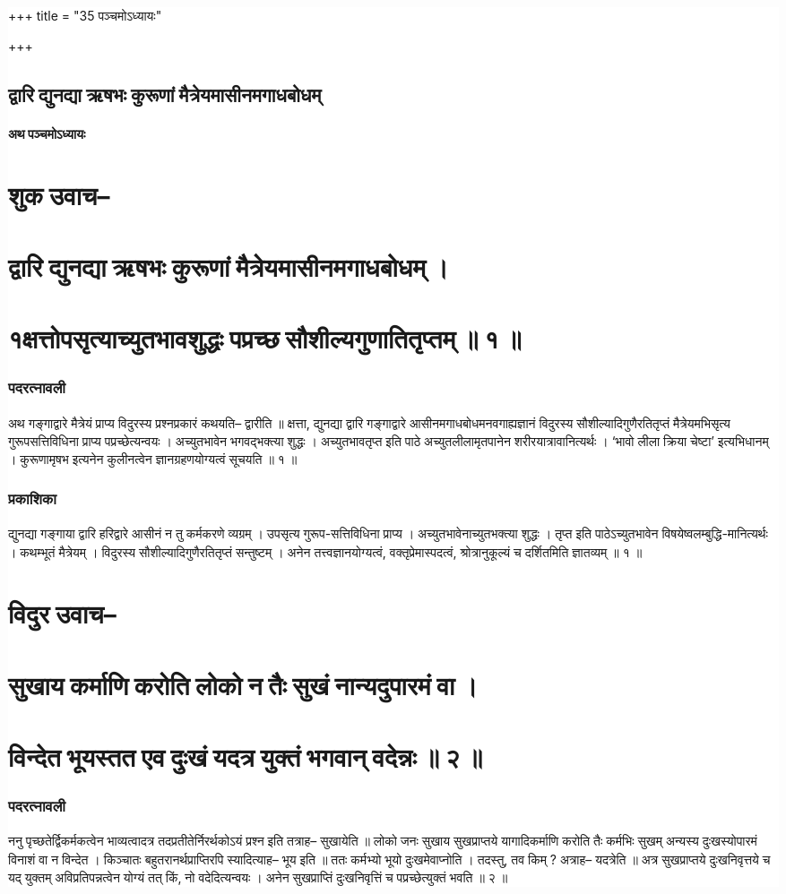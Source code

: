 +++
title = "35 पञ्चमोऽध्यायः"

+++


## द्वारि द्युनद्या ऋषभः कुरूणां मैत्रेयमासीनमगाधबोधम्

**अथ पञ्चमोऽध्यायः**

# **शुक उवाच–**

# **द्वारि द्युनद्या ऋषभः कुरूणां मैत्रेयमासीनमगाधबोधम् ।**

# **१क्षत्तोपसृत्याच्युतभावशुद्धः पप्रच्छ सौशील्यगुणातितृप्तम् ॥ १ ॥**

### **पदरत्नावली**

अथ गङ्गाद्वारे मैत्रेयं प्राप्य विदुरस्य प्रश्नप्रकारं कथयति– द्वारीति ॥ क्षत्ता, द्युनद्या द्वारि गङ्गाद्वारे आसीनमगाधबोधमनवगाह्यज्ञानं विदुरस्य सौशील्यादिगुणैरतितृप्तं मैत्रेयमभिसृत्य गुरूपसत्तिविधिना प्राप्य पप्रच्छेत्यन्वयः । अच्युतभावेन भगवद्भक्त्या शुद्धः । अच्युतभावतृप्त इति पाठे अच्युतलीलामृतपानेन शरीरयात्रावानित्यर्थः । ‘भावो लीला क्रिया चेष्टा’ इत्यभिधानम् । कुरूणामृषभ इत्यनेन कुलीनत्वेन ज्ञानग्रहणयोग्यत्वं सूचयति ॥ १ ॥

### **प्रकाशिका**

द्युनद्या गङ्गाया द्वारि हरिद्वारे आसीनं न तु कर्मकरणे व्यग्रम् । उपसृत्य गुरूप-सत्तिविधिना प्राप्य । अच्युतभावेनाच्युतभक्त्या शुद्धः । तृप्त इति पाठेऽच्युतभावेन विषयेष्वलम्बुद्धि-मानित्यर्थः । कथम्भूतं मैत्रेयम् । विदुरस्य सौशील्यादिगुणैरतितृप्तं सन्तुष्टम् । अनेन तत्त्वज्ञानयोग्यत्वं, वक्तृप्रेमास्पदत्वं, श्रोत्रानुकूल्यं च दर्शितमिति ज्ञातव्यम् ॥ १ ॥

# **विदुर उवाच–**

# **सुखाय कर्माणि करोति लोको न तैः सुखं नान्यदुपारमं वा ।**

# **विन्देत भूयस्तत एव दुःखं यदत्र युक्तं भगवान् वदेन्नः ॥ २ ॥**

### **पदरत्नावली**

ननु पृच्छतेर्द्विकर्मकत्वेन भाव्यत्वादत्र तदप्रतीतेर्निरर्थकोऽयं प्रश्न इति तत्राह– सुखायेति ॥ लोको जनः सुखाय सुखप्राप्तये यागादिकर्माणि करोति तैः कर्मभिः सुखम् अन्यस्य दुःखस्योपारमं विनाशं वा न विन्देत । किञ्चातः बहुतरानर्थप्राप्तिरपि स्यादित्याह– भूय इति ॥ ततः कर्मभ्यो भूयो दुःखमेवाप्नोति । तदस्तु, तव किम् ? अत्राह– यदत्रेति ॥ अत्र सुखप्राप्तये दुःखनिवृत्तये च यद् युक्तम् अविप्रतिपन्नत्वेन योग्यं तत् किं, नो वदेदित्यन्वयः । अनेन सुखप्राप्तिं दुःखनिवृत्तिं च पप्रच्छेत्युक्तं भवति ॥ २ ॥
